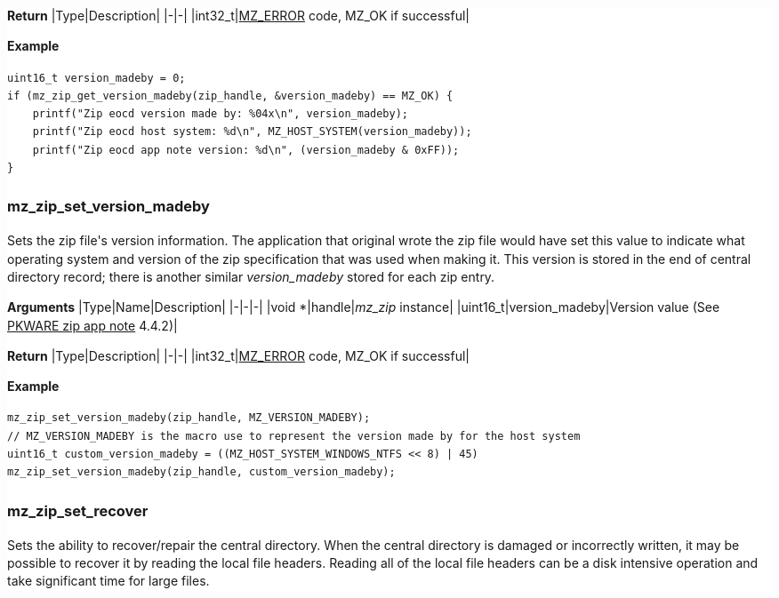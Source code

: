 **Return**
|Type|Description|
|-|-|
|int32_t|[MZ_ERROR](mz_error.md) code, MZ_OK if successful|

**Example**
```
uint16_t version_madeby = 0;
if (mz_zip_get_version_madeby(zip_handle, &version_madeby) == MZ_OK) {
    printf("Zip eocd version made by: %04x\n", version_madeby);
    printf("Zip eocd host system: %d\n", MZ_HOST_SYSTEM(version_madeby));
    printf("Zip eocd app note version: %d\n", (version_madeby & 0xFF));
}
```

### mz_zip_set_version_madeby

Sets the zip file's version information. The application that original wrote the zip file would have set this value to indicate what operating system and version of the zip specification that was used when making it. This version is stored in the end of central directory record; there is another similar _version_madeby_ stored for each zip entry.

**Arguments**
|Type|Name|Description|
|-|-|-|
|void *|handle|_mz_zip_ instance|
|uint16_t|version_madeby|Version value (See [PKWARE zip app note](zip/appnote.txt) 4.4.2)|

**Return**
|Type|Description|
|-|-|
|int32_t|[MZ_ERROR](mz_error.md) code, MZ_OK if successful|

**Example**
```
mz_zip_set_version_madeby(zip_handle, MZ_VERSION_MADEBY);
// MZ_VERSION_MADEBY is the macro use to represent the version made by for the host system
uint16_t custom_version_madeby = ((MZ_HOST_SYSTEM_WINDOWS_NTFS << 8) | 45)
mz_zip_set_version_madeby(zip_handle, custom_version_madeby);
```

### mz_zip_set_recover

Sets the ability to recover/repair the central directory. When the central directory is damaged or incorrectly written, it may be possible to recover it by reading the local file headers. Reading all of the local file headers can be a disk intensive operation and take significant time for large files.

